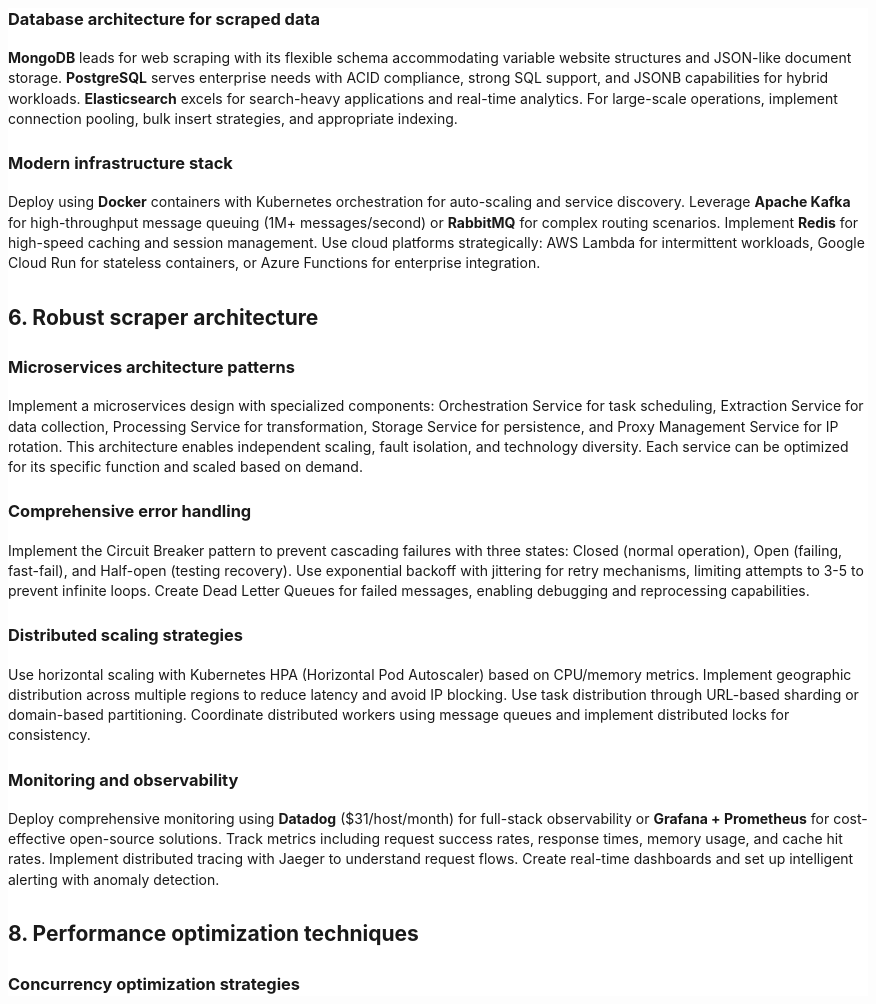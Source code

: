 ### Database architecture for scraped data

**MongoDB** leads for web scraping with its flexible schema accommodating variable website structures and JSON-like document storage. **PostgreSQL** serves enterprise needs with ACID compliance, strong SQL support, and JSONB capabilities for hybrid workloads. **Elasticsearch** excels for search-heavy applications and real-time analytics. For large-scale operations, implement connection pooling, bulk insert strategies, and appropriate indexing.

### Modern infrastructure stack

Deploy using **Docker** containers with Kubernetes orchestration for auto-scaling and service discovery. Leverage **Apache Kafka** for high-throughput message queuing (1M+ messages/second) or **RabbitMQ** for complex routing scenarios. Implement **Redis** for high-speed caching and session management. Use cloud platforms strategically: AWS Lambda for intermittent workloads, Google Cloud Run for stateless containers, or Azure Functions for enterprise integration.

## 6. Robust scraper architecture

### Microservices architecture patterns

Implement a microservices design with specialized components: Orchestration Service for task scheduling, Extraction Service for data collection, Processing Service for transformation, Storage Service for persistence, and Proxy Management Service for IP rotation. This architecture enables independent scaling, fault isolation, and technology diversity. Each service can be optimized for its specific function and scaled based on demand.

### Comprehensive error handling

Implement the Circuit Breaker pattern to prevent cascading failures with three states: Closed (normal operation), Open (failing, fast-fail), and Half-open (testing recovery). Use exponential backoff with jittering for retry mechanisms, limiting attempts to 3-5 to prevent infinite loops. Create Dead Letter Queues for failed messages, enabling debugging and reprocessing capabilities.

### Distributed scaling strategies

Use horizontal scaling with Kubernetes HPA (Horizontal Pod Autoscaler) based on CPU/memory metrics. Implement geographic distribution across multiple regions to reduce latency and avoid IP blocking. Use task distribution through URL-based sharding or domain-based partitioning. Coordinate distributed workers using message queues and implement distributed locks for consistency.

### Monitoring and observability

Deploy comprehensive monitoring using **Datadog** ($31/host/month) for full-stack observability or **Grafana + Prometheus** for cost-effective open-source solutions. Track metrics including request success rates, response times, memory usage, and cache hit rates. Implement distributed tracing with Jaeger to understand request flows. Create real-time dashboards and set up intelligent alerting with anomaly detection.

## 8. Performance optimization techniques

### Concurrency optimization strategies
